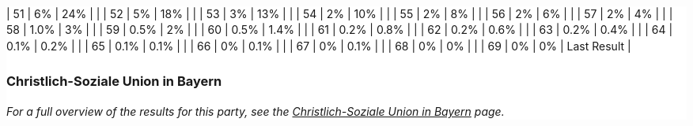 | 51 | 6% | 24% |  |
| 52 | 5% | 18% |  |
| 53 | 3% | 13% |  |
| 54 | 2% | 10% |  |
| 55 | 2% | 8% |  |
| 56 | 2% | 6% |  |
| 57 | 2% | 4% |  |
| 58 | 1.0% | 3% |  |
| 59 | 0.5% | 2% |  |
| 60 | 0.5% | 1.4% |  |
| 61 | 0.2% | 0.8% |  |
| 62 | 0.2% | 0.6% |  |
| 63 | 0.2% | 0.4% |  |
| 64 | 0.1% | 0.2% |  |
| 65 | 0.1% | 0.1% |  |
| 66 | 0% | 0.1% |  |
| 67 | 0% | 0.1% |  |
| 68 | 0% | 0% |  |
| 69 | 0% | 0% | Last Result |

### Christlich-Soziale Union in Bayern

*For a full overview of the results for this party, see the [Christlich-Soziale Union in Bayern](party-christlich-sozialeunioninbayern.html) page.*

